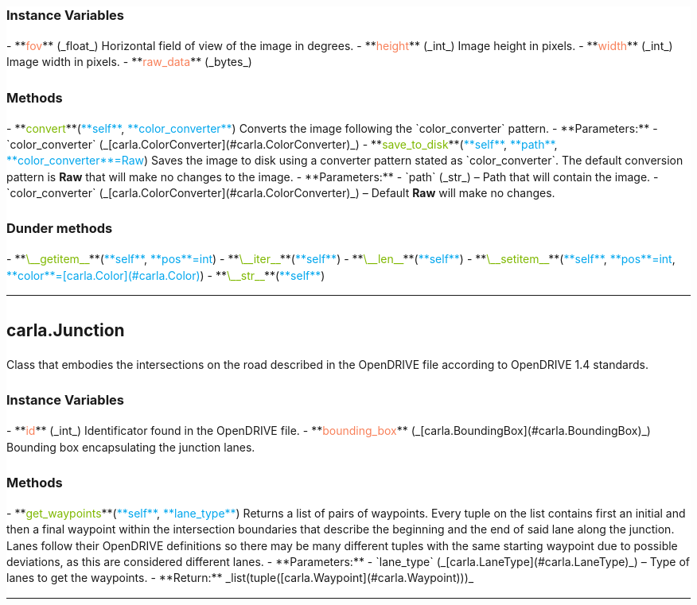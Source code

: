 <h3>Instance Variables</h3>
- <a name="carla.Image.fov"></a>**<font color="#f8805a">fov</font>** (_float_)  
Horizontal field of view of the image in degrees.  
- <a name="carla.Image.height"></a>**<font color="#f8805a">height</font>** (_int_)  
Image height in pixels.  
- <a name="carla.Image.width"></a>**<font color="#f8805a">width</font>** (_int_)  
Image width in pixels.  
- <a name="carla.Image.raw_data"></a>**<font color="#f8805a">raw_data</font>** (_bytes_)  

<h3>Methods</h3>
- <a name="carla.Image.convert"></a>**<font color="#7fb800">convert</font>**(<font color="#00a6ed">**self**</font>, <font color="#00a6ed">**color_converter**</font>)  
Converts the image following the `color_converter` pattern.  
    - **Parameters:**
        - `color_converter` (_[carla.ColorConverter](#carla.ColorConverter)_)  
- <a name="carla.Image.save_to_disk"></a>**<font color="#7fb800">save_to_disk</font>**(<font color="#00a6ed">**self**</font>, <font color="#00a6ed">**path**</font>, <font color="#00a6ed">**color_converter**=Raw</font>)  
Saves the image to disk using a converter pattern stated as `color_converter`. The default conversion pattern is <b>Raw</b> that will make no changes to the image.  
    - **Parameters:**
        - `path` (_str_) – Path that will contain the image.  
        - `color_converter` (_[carla.ColorConverter](#carla.ColorConverter)_) – Default <b>Raw</b> will make no changes.  

<h3>Dunder methods</h3>
- <a name="carla.Image.__getitem__"></a>**<font color="#7fb800">\__getitem__</font>**(<font color="#00a6ed">**self**</font>, <font color="#00a6ed">**pos**=int</font>)  
- <a name="carla.Image.__iter__"></a>**<font color="#7fb800">\__iter__</font>**(<font color="#00a6ed">**self**</font>)  
- <a name="carla.Image.__len__"></a>**<font color="#7fb800">\__len__</font>**(<font color="#00a6ed">**self**</font>)  
- <a name="carla.Image.__setitem__"></a>**<font color="#7fb800">\__setitem__</font>**(<font color="#00a6ed">**self**</font>, <font color="#00a6ed">**pos**=int</font>, <font color="#00a6ed">**color**=[carla.Color](#carla.Color)</font>)  
- <a name="carla.Image.__str__"></a>**<font color="#7fb800">\__str__</font>**(<font color="#00a6ed">**self**</font>)  

---

## carla.Junction<a name="carla.Junction"></a>
Class that embodies the intersections on the road described in the OpenDRIVE file according to OpenDRIVE 1.4 standards.  

<h3>Instance Variables</h3>
- <a name="carla.Junction.id"></a>**<font color="#f8805a">id</font>** (_int_)  
Identificator found in the OpenDRIVE file.  
- <a name="carla.Junction.bounding_box"></a>**<font color="#f8805a">bounding_box</font>** (_[carla.BoundingBox](#carla.BoundingBox)_)  
Bounding box encapsulating the junction lanes.  

<h3>Methods</h3>
- <a name="carla.Junction.get_waypoints"></a>**<font color="#7fb800">get_waypoints</font>**(<font color="#00a6ed">**self**</font>, <font color="#00a6ed">**lane_type**</font>)  
Returns a list of pairs of waypoints. Every tuple on the list contains first an initial and then a final waypoint within the intersection boundaries that describe the beginning and the end of said lane along the junction. Lanes follow their OpenDRIVE definitions so there may be many different tuples with the same starting waypoint due to possible deviations, as this are considered different lanes.  
    - **Parameters:**
        - `lane_type` (_[carla.LaneType](#carla.LaneType)_) – Type of lanes to get the waypoints.  
    - **Return:** _list(tuple([carla.Waypoint](#carla.Waypoint)))_  

---
